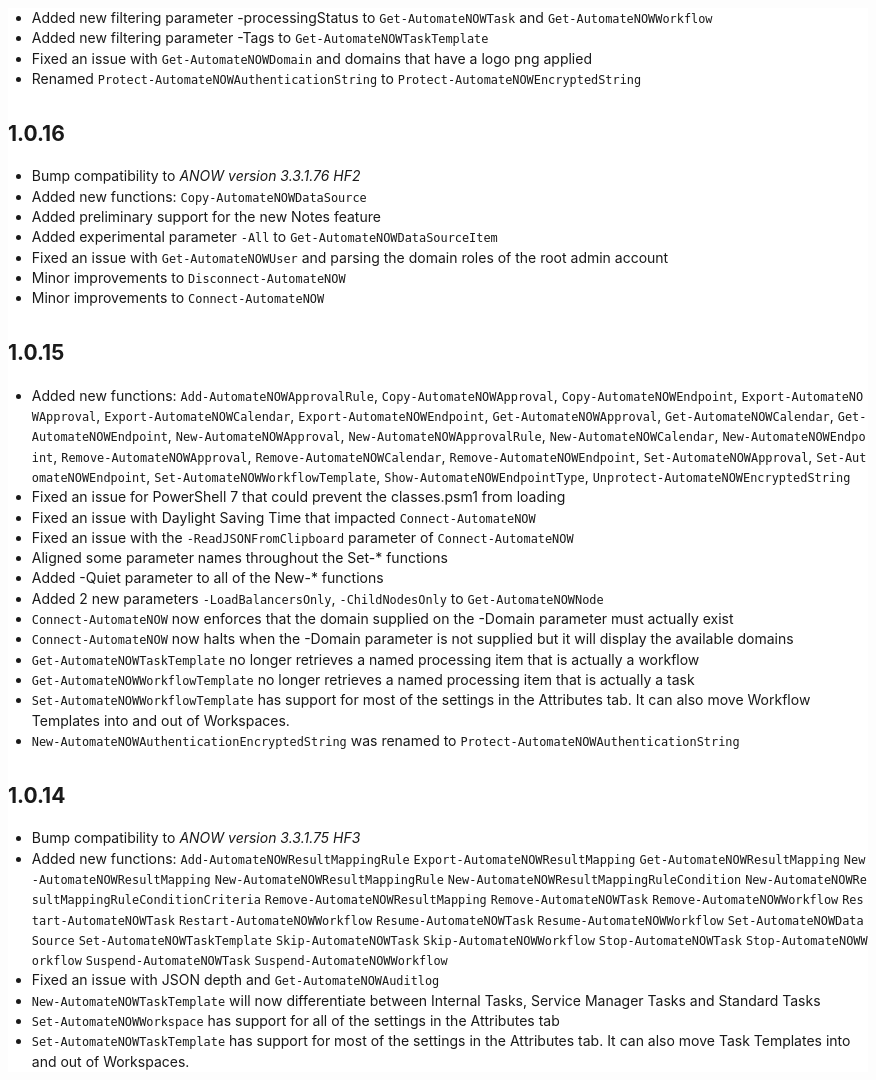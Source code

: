 - Added new filtering parameter -processingStatus to `Get-AutomateNOWTask` and `Get-AutomateNOWWorkflow`
- Added new filtering parameter -Tags to `Get-AutomateNOWTaskTemplate`
- Fixed an issue with `Get-AutomateNOWDomain` and domains that have a logo png applied
- Renamed `Protect-AutomateNOWAuthenticationString` to `Protect-AutomateNOWEncryptedString`

## 1.0.16
- Bump compatibility to _ANOW version 3.3.1.76 HF2_
- Added new functions: `Copy-AutomateNOWDataSource`
- Added preliminary support for the new Notes feature
- Added experimental parameter `-All` to `Get-AutomateNOWDataSourceItem`
- Fixed an issue with `Get-AutomateNOWUser` and parsing the domain roles of the root admin account
- Minor improvements to `Disconnect-AutomateNOW`
- Minor improvements to `Connect-AutomateNOW`

## 1.0.15
- Added new functions: `Add-AutomateNOWApprovalRule`, `Copy-AutomateNOWApproval`, `Copy-AutomateNOWEndpoint`, `Export-AutomateNOWApproval`, `Export-AutomateNOWCalendar`, `Export-AutomateNOWEndpoint`, `Get-AutomateNOWApproval`, `Get-AutomateNOWCalendar`, `Get-AutomateNOWEndpoint`, `New-AutomateNOWApproval`, `New-AutomateNOWApprovalRule`, `New-AutomateNOWCalendar`, `New-AutomateNOWEndpoint`, `Remove-AutomateNOWApproval`, `Remove-AutomateNOWCalendar`, `Remove-AutomateNOWEndpoint`, `Set-AutomateNOWApproval`, `Set-AutomateNOWEndpoint`, `Set-AutomateNOWWorkflowTemplate`, `Show-AutomateNOWEndpointType`, `Unprotect-AutomateNOWEncryptedString`
- Fixed an issue for PowerShell 7 that could prevent the classes.psm1 from loading
- Fixed an issue with Daylight Saving Time that impacted `Connect-AutomateNOW`
- Fixed an issue with the `-ReadJSONFromClipboard` parameter of `Connect-AutomateNOW`
- Aligned some parameter names throughout the Set-* functions
- Added -Quiet parameter to all of the New-* functions
- Added 2 new parameters `-LoadBalancersOnly`, `-ChildNodesOnly` to `Get-AutomateNOWNode`
- `Connect-AutomateNOW` now enforces that the domain supplied on the -Domain parameter must actually exist
- `Connect-AutomateNOW` now halts when the -Domain parameter is not supplied but it will display the available domains
- `Get-AutomateNOWTaskTemplate` no longer retrieves a named processing item that is actually a workflow
- `Get-AutomateNOWWorkflowTemplate` no longer retrieves a named processing item that is actually a task
- `Set-AutomateNOWWorkflowTemplate` has support for most of the settings in the Attributes tab. It can also move Workflow Templates into and out of Workspaces.
- `New-AutomateNOWAuthenticationEncryptedString` was renamed to `Protect-AutomateNOWAuthenticationString`

## 1.0.14
- Bump compatibility to _ANOW version 3.3.1.75 HF3_
- Added new functions: `Add-AutomateNOWResultMappingRule` `Export-AutomateNOWResultMapping` `Get-AutomateNOWResultMapping` `New-AutomateNOWResultMapping` `New-AutomateNOWResultMappingRule` `New-AutomateNOWResultMappingRuleCondition` `New-AutomateNOWResultMappingRuleConditionCriteria` `Remove-AutomateNOWResultMapping` `Remove-AutomateNOWTask` `Remove-AutomateNOWWorkflow` `Restart-AutomateNOWTask` `Restart-AutomateNOWWorkflow` `Resume-AutomateNOWTask` `Resume-AutomateNOWWorkflow` `Set-AutomateNOWDataSource` `Set-AutomateNOWTaskTemplate` `Skip-AutomateNOWTask` `Skip-AutomateNOWWorkflow` `Stop-AutomateNOWTask` `Stop-AutomateNOWWorkflow` `Suspend-AutomateNOWTask` `Suspend-AutomateNOWWorkflow`
- Fixed an issue with JSON depth and `Get-AutomateNOWAuditlog`
- `New-AutomateNOWTaskTemplate` will now differentiate between Internal Tasks, Service Manager Tasks and Standard Tasks
- `Set-AutomateNOWWorkspace` has support for all of the settings in the Attributes tab
- `Set-AutomateNOWTaskTemplate` has support for most of the settings in the Attributes tab. It can also move Task Templates into and out of Workspaces.
